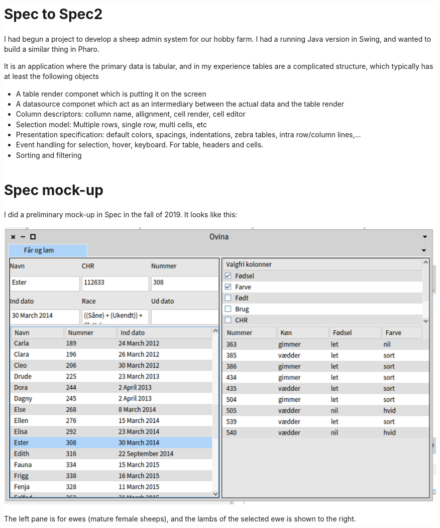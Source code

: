 # Spec to Spec2
I had begun a project to develop a sheep admin system for our hobby farm. I had a running Java version in Swing, and wanted to build a similar thing in Pharo.

It is an application where the primary data is tabular, and in my experience tables are a complicated structure, which typically has at least the following objects

* A table render componet which is putting it on the screen
* A datasource componet which act as an intermediary between the actual data and the table render
* Column descriptors: collumn name, allignment, cell render, cell editor
* Selection model: Multiple rows, single row, multi cells, etc
* Presentation specification: default colors, spacings, indentations, zebra tables, intra row/column lines,...
* Event handling for selection, hover, keyboard. For table, headers and cells.
* Sorting and filtering

# Spec mock-up
I did a preliminary mock-up in Spec in the fall of 2019. It looks like this:

![](img/spec1Ovina.png)

The left pane is for ewes (mature female sheeps), and the lambs of the selected ewe is shown to the right.
